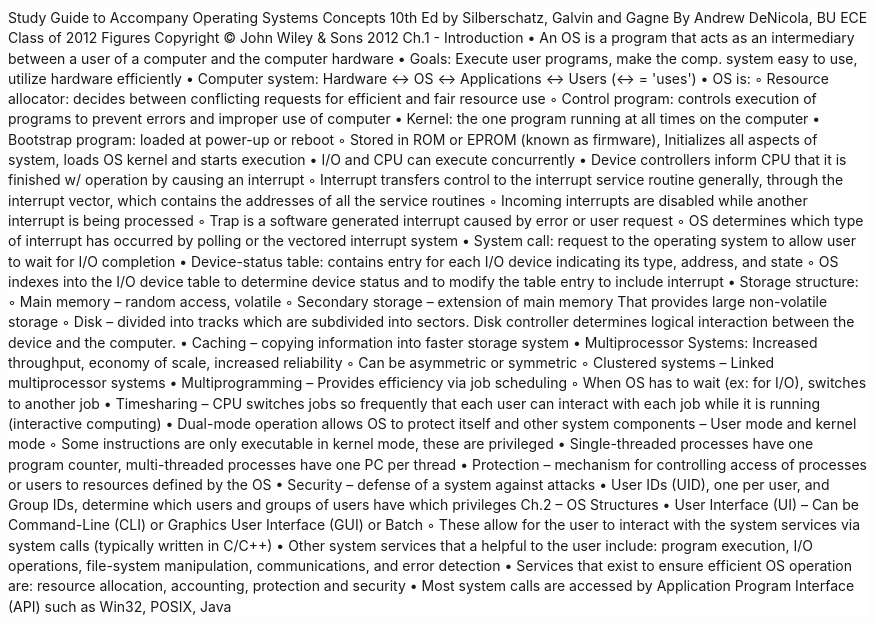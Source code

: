 Study Guide to Accompany Operating Systems Concepts 10th Ed by Silberschatz, Galvin and Gagne
By Andrew DeNicola, BU ECE Class of 2012
Figures Copyright © John Wiley & Sons 2012
Ch.1 - Introduction
• An OS is a program that acts as an intermediary between a user of a computer and the computer hardware
• Goals: Execute user programs, make the comp. system easy to use, utilize hardware efficiently
• Computer system: Hardware ↔ OS ↔ Applications ↔ Users (↔ = 'uses')
• OS is:
◦ Resource allocator: decides between conflicting requests for efficient and fair resource use
◦ Control program: controls execution of programs to prevent errors and improper use of computer
• Kernel: the one program running at all times on the computer
• Bootstrap program: loaded at power-up or reboot
◦ Stored in ROM or EPROM (known as firmware), Initializes all aspects of system, loads OS kernel and starts
execution
• I/O and CPU can execute concurrently
• Device controllers inform CPU that it is finished w/ operation by causing an interrupt
◦ Interrupt transfers control to the interrupt service routine generally, through the interrupt vector, which
contains the addresses of all the service routines
◦ Incoming interrupts are disabled while another interrupt is being processed
◦ Trap is a software generated interrupt caused by error or user request
◦ OS determines which type of interrupt has occurred by polling or the vectored interrupt system
• System call: request to the operating system to allow user to wait for I/O completion
• Device-status table: contains entry for each I/O device indicating its type, address, and state
◦ OS indexes into the I/O device table to determine device status and to modify the table entry to include
interrupt
• Storage structure:
◦ Main memory – random access, volatile
◦ Secondary storage – extension of main memory That provides large non-volatile storage
◦ Disk – divided into tracks which are subdivided into sectors. Disk controller determines logical interaction
between the device and the computer.
• Caching – copying information into faster storage system
• Multiprocessor Systems: Increased throughput, economy of
scale, increased reliability
◦ Can be asymmetric or symmetric
◦ Clustered systems – Linked multiprocessor systems
• Multiprogramming – Provides efficiency via job scheduling
◦ When OS has to wait (ex: for I/O), switches to another job
• Timesharing – CPU switches jobs so frequently that each user
can interact with each job while it is running (interactive computing)
• Dual-mode operation allows OS to protect itself and other system components – User mode and kernel mode
◦ Some instructions are only executable in kernel mode, these are privileged
• Single-threaded processes have one program counter, multi-threaded processes have one PC per thread
• Protection – mechanism for controlling access of processes or users to resources defined by the OS
• Security – defense of a system against attacks
• User IDs (UID), one per user, and Group IDs, determine which users and groups of users have which privileges
Ch.2 – OS Structures
• User Interface (UI) – Can be Command-Line (CLI) or Graphics User Interface (GUI) or Batch
◦ These allow for the user to interact with the system services via system calls (typically written in C/C++)
• Other system services that a helpful to the user include: program execution, I/O operations, file-system
manipulation, communications, and error detection
• Services that exist to ensure efficient OS operation are: resource allocation, accounting, protection and security
• Most system calls are accessed by Application Program Interface (API) such as Win32, POSIX, Java